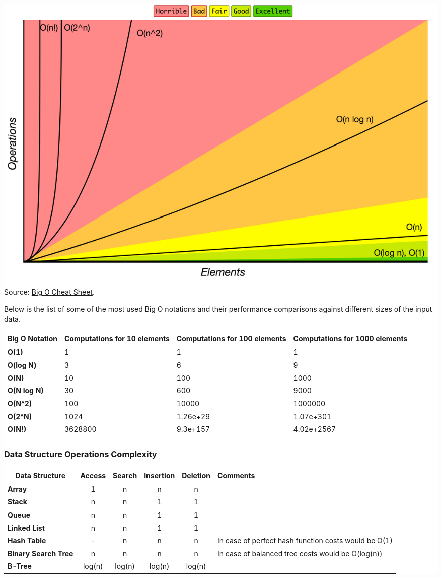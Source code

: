 ![Big O graphs](./assets/big-o-graph.png)

Source: [Big O Cheat Sheet](http://bigocheatsheet.com/).

Below is the list of some of the most used Big O notations and their performance comparisons against different sizes of the input data.

| Big O Notation | Computations for 10 elements | Computations for 100 elements | Computations for 1000 elements  |
| -------------- | ---------------------------- | ----------------------------- | ------------------------------- |
| **O(1)**       | 1                            | 1                             | 1                               |
| **O(log N)**   | 3                            | 6                             | 9                               |
| **O(N)**       | 10                           | 100                           | 1000                            |
| **O(N log N)** | 30                           | 600                           | 9000                            |
| **O(N^2)**     | 100                          | 10000                         | 1000000                         |
| **O(2^N)**     | 1024                         | 1.26e+29                      | 1.07e+301                       |
| **O(N!)**      | 3628800                      | 9.3e+157                      | 4.02e+2567                      |

### Data Structure Operations Complexity

| Data Structure          | Access    | Search    | Insertion | Deletion  | Comments  |
| ----------------------- | :-------: | :-------: | :-------: | :-------: | :-------- |
| **Array**               | 1         | n         | n         | n         |           |
| **Stack**               | n         | n         | 1         | 1         |           |
| **Queue**               | n         | n         | 1         | 1         |           |
| **Linked List**         | n         | n         | 1         | 1         |           |
| **Hash Table**          | -         | n         | n         | n         | In case of perfect hash function costs would be O(1) |
| **Binary Search Tree**  | n         | n         | n         | n         | In case of balanced tree costs would be O(log(n)) |
| **B-Tree**              | log(n)    | log(n)    | log(n)    | log(n)    |           |